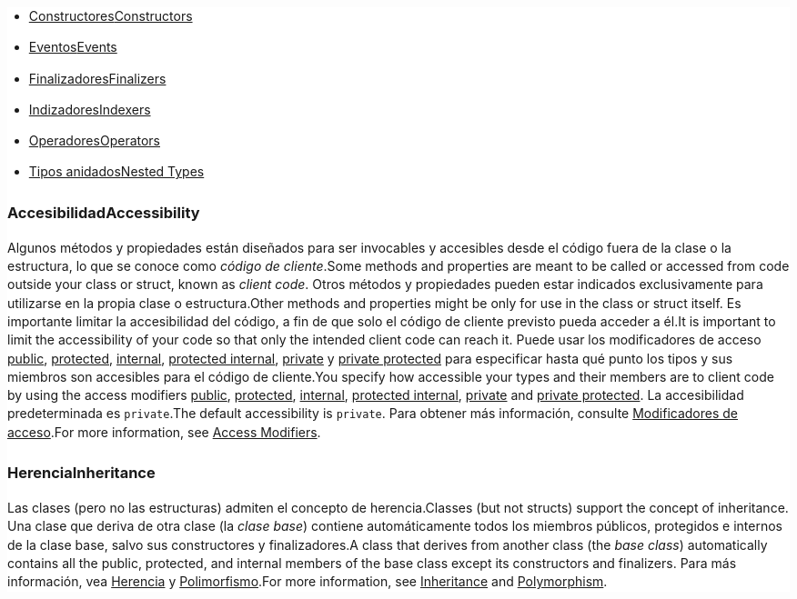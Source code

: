 - [<span data-ttu-id="0be1b-140">Constructores</span><span class="sxs-lookup"><span data-stu-id="0be1b-140">Constructors</span></span>](./constructors.md)  
  
- [<span data-ttu-id="0be1b-141">Eventos</span><span class="sxs-lookup"><span data-stu-id="0be1b-141">Events</span></span>](../events/index.md)  
  
- [<span data-ttu-id="0be1b-142">Finalizadores</span><span class="sxs-lookup"><span data-stu-id="0be1b-142">Finalizers</span></span>](./destructors.md)  
  
- [<span data-ttu-id="0be1b-143">Indizadores</span><span class="sxs-lookup"><span data-stu-id="0be1b-143">Indexers</span></span>](../indexers/index.md)  
  
- [<span data-ttu-id="0be1b-144">Operadores</span><span class="sxs-lookup"><span data-stu-id="0be1b-144">Operators</span></span>](../../language-reference/operators/index.md)  
  
- [<span data-ttu-id="0be1b-145">Tipos anidados</span><span class="sxs-lookup"><span data-stu-id="0be1b-145">Nested Types</span></span>](./nested-types.md)  
  
### <a name="accessibility"></a><span data-ttu-id="0be1b-146">Accesibilidad</span><span class="sxs-lookup"><span data-stu-id="0be1b-146">Accessibility</span></span>  
 <span data-ttu-id="0be1b-147">Algunos métodos y propiedades están diseñados para ser invocables y accesibles desde el código fuera de la clase o la estructura, lo que se conoce como *código de cliente*.</span><span class="sxs-lookup"><span data-stu-id="0be1b-147">Some methods and properties are meant to be called or accessed from code outside your class or struct, known as *client code*.</span></span> <span data-ttu-id="0be1b-148">Otros métodos y propiedades pueden estar indicados exclusivamente para utilizarse en la propia clase o estructura.</span><span class="sxs-lookup"><span data-stu-id="0be1b-148">Other methods and properties might be only for use in the class or struct itself.</span></span> <span data-ttu-id="0be1b-149">Es importante limitar la accesibilidad del código, a fin de que solo el código de cliente previsto pueda acceder a él.</span><span class="sxs-lookup"><span data-stu-id="0be1b-149">It is important to limit the accessibility of your code so that only the intended client code can reach it.</span></span> <span data-ttu-id="0be1b-150">Puede usar los modificadores de acceso [public](../../language-reference/keywords/public.md), [protected](../../language-reference/keywords/protected.md), [internal](../../language-reference/keywords/internal.md), [protected internal](../../language-reference/keywords/protected-internal.md), [private](../../language-reference/keywords/private.md) y [private protected](../../language-reference/keywords/private-protected.md) para especificar hasta qué punto los tipos y sus miembros son accesibles para el código de cliente.</span><span class="sxs-lookup"><span data-stu-id="0be1b-150">You specify how accessible your types and their members are to client code by using the access modifiers [public](../../language-reference/keywords/public.md), [protected](../../language-reference/keywords/protected.md), [internal](../../language-reference/keywords/internal.md), [protected internal](../../language-reference/keywords/protected-internal.md), [private](../../language-reference/keywords/private.md) and [private protected](../../language-reference/keywords/private-protected.md).</span></span> <span data-ttu-id="0be1b-151">La accesibilidad predeterminada es `private`.</span><span class="sxs-lookup"><span data-stu-id="0be1b-151">The default accessibility is `private`.</span></span> <span data-ttu-id="0be1b-152">Para obtener más información, consulte [Modificadores de acceso](./access-modifiers.md).</span><span class="sxs-lookup"><span data-stu-id="0be1b-152">For more information, see [Access Modifiers](./access-modifiers.md).</span></span>  
  
### <a name="inheritance"></a><span data-ttu-id="0be1b-153">Herencia</span><span class="sxs-lookup"><span data-stu-id="0be1b-153">Inheritance</span></span>  
 <span data-ttu-id="0be1b-154">Las clases (pero no las estructuras) admiten el concepto de herencia.</span><span class="sxs-lookup"><span data-stu-id="0be1b-154">Classes (but not structs) support the concept of inheritance.</span></span> <span data-ttu-id="0be1b-155">Una clase que deriva de otra clase (la *clase base*) contiene automáticamente todos los miembros públicos, protegidos e internos de la clase base, salvo sus constructores y finalizadores.</span><span class="sxs-lookup"><span data-stu-id="0be1b-155">A class that derives from another class (the *base class*) automatically contains all the public, protected, and internal members of the base class except its constructors and finalizers.</span></span> <span data-ttu-id="0be1b-156">Para más información, vea [Herencia](./inheritance.md) y [Polimorfismo](./polymorphism.md).</span><span class="sxs-lookup"><span data-stu-id="0be1b-156">For more information, see [Inheritance](./inheritance.md) and [Polymorphism](./polymorphism.md).</span></span>  
  